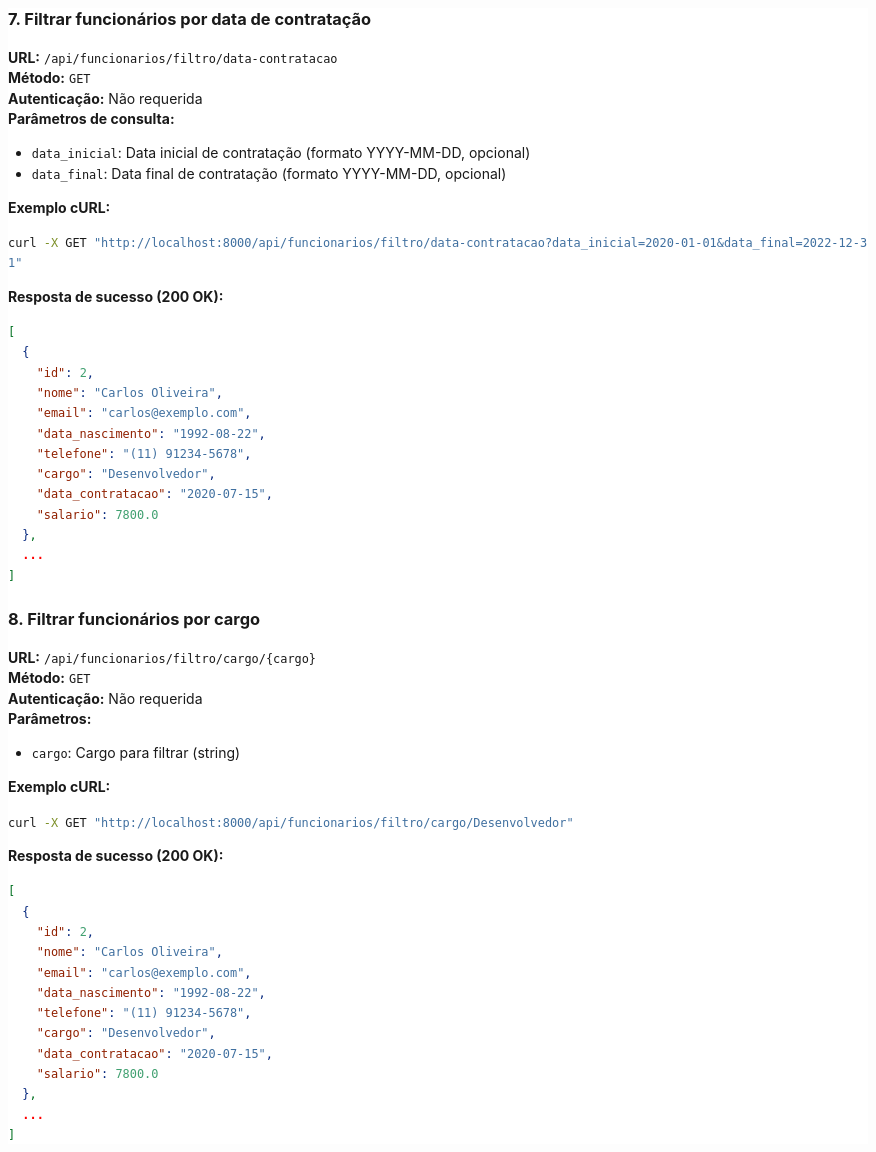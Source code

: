 ### 7. Filtrar funcionários por data de contratação

**URL:** `/api/funcionarios/filtro/data-contratacao`  
**Método:** `GET`  
**Autenticação:** Não requerida  
**Parâmetros de consulta:**
- `data_inicial`: Data inicial de contratação (formato YYYY-MM-DD, opcional)
- `data_final`: Data final de contratação (formato YYYY-MM-DD, opcional)

**Exemplo cURL:**
```bash
curl -X GET "http://localhost:8000/api/funcionarios/filtro/data-contratacao?data_inicial=2020-01-01&data_final=2022-12-31"
```

**Resposta de sucesso (200 OK):**
```json
[
  {
    "id": 2,
    "nome": "Carlos Oliveira",
    "email": "carlos@exemplo.com",
    "data_nascimento": "1992-08-22",
    "telefone": "(11) 91234-5678",
    "cargo": "Desenvolvedor",
    "data_contratacao": "2020-07-15",
    "salario": 7800.0
  },
  ...
]
```

### 8. Filtrar funcionários por cargo

**URL:** `/api/funcionarios/filtro/cargo/{cargo}`  
**Método:** `GET`  
**Autenticação:** Não requerida  
**Parâmetros:**
- `cargo`: Cargo para filtrar (string)

**Exemplo cURL:**
```bash
curl -X GET "http://localhost:8000/api/funcionarios/filtro/cargo/Desenvolvedor"
```

**Resposta de sucesso (200 OK):**
```json
[
  {
    "id": 2,
    "nome": "Carlos Oliveira",
    "email": "carlos@exemplo.com",
    "data_nascimento": "1992-08-22",
    "telefone": "(11) 91234-5678",
    "cargo": "Desenvolvedor",
    "data_contratacao": "2020-07-15",
    "salario": 7800.0
  },
  ...
]
```
